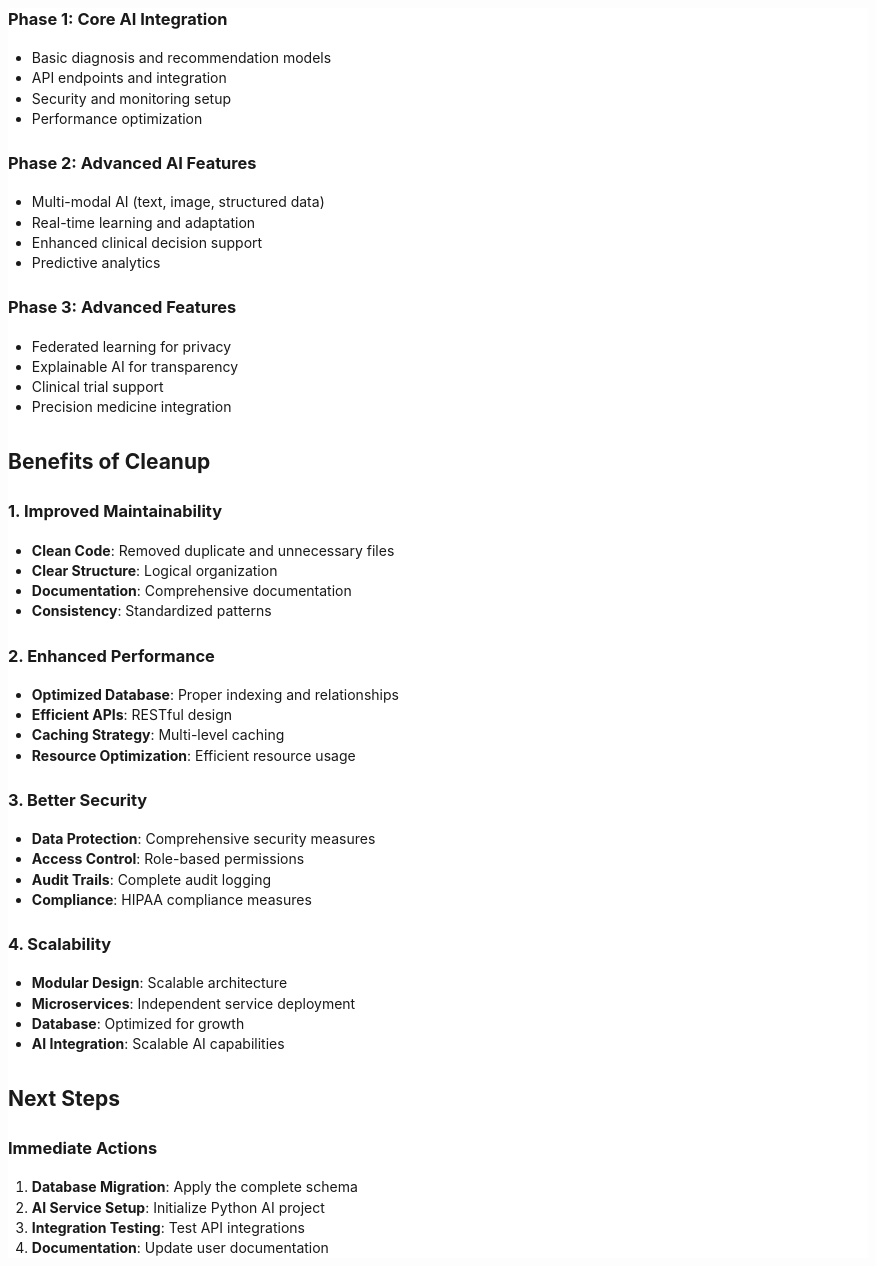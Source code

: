 ### Phase 1: Core AI Integration
- Basic diagnosis and recommendation models
- API endpoints and integration
- Security and monitoring setup
- Performance optimization

### Phase 2: Advanced AI Features
- Multi-modal AI (text, image, structured data)
- Real-time learning and adaptation
- Enhanced clinical decision support
- Predictive analytics

### Phase 3: Advanced Features
- Federated learning for privacy
- Explainable AI for transparency
- Clinical trial support
- Precision medicine integration

## Benefits of Cleanup

### 1. Improved Maintainability
- **Clean Code**: Removed duplicate and unnecessary files
- **Clear Structure**: Logical organization
- **Documentation**: Comprehensive documentation
- **Consistency**: Standardized patterns

### 2. Enhanced Performance
- **Optimized Database**: Proper indexing and relationships
- **Efficient APIs**: RESTful design
- **Caching Strategy**: Multi-level caching
- **Resource Optimization**: Efficient resource usage

### 3. Better Security
- **Data Protection**: Comprehensive security measures
- **Access Control**: Role-based permissions
- **Audit Trails**: Complete audit logging
- **Compliance**: HIPAA compliance measures

### 4. Scalability
- **Modular Design**: Scalable architecture
- **Microservices**: Independent service deployment
- **Database**: Optimized for growth
- **AI Integration**: Scalable AI capabilities

## Next Steps

### Immediate Actions
1. **Database Migration**: Apply the complete schema
2. **AI Service Setup**: Initialize Python AI project
3. **Integration Testing**: Test API integrations
4. **Documentation**: Update user documentation
